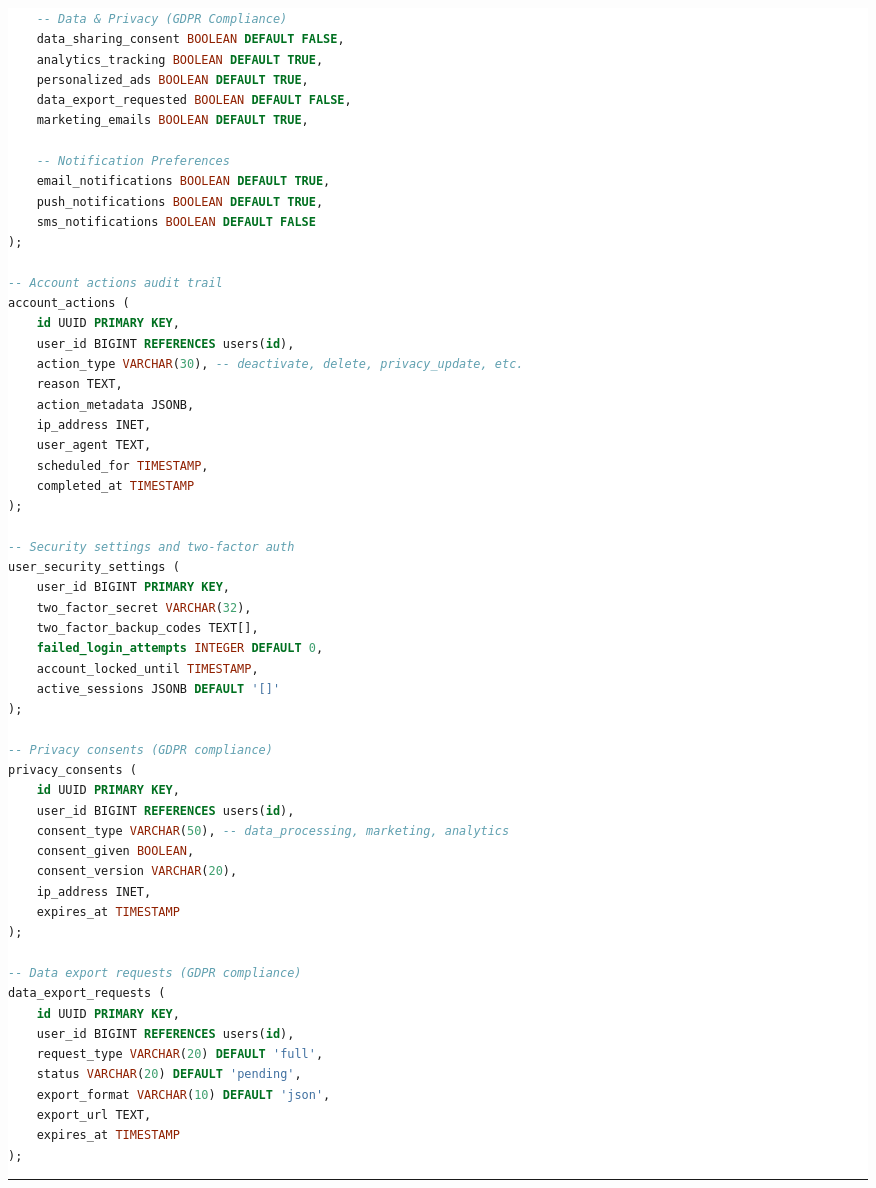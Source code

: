 ```sql
    -- Data & Privacy (GDPR Compliance)
    data_sharing_consent BOOLEAN DEFAULT FALSE,
    analytics_tracking BOOLEAN DEFAULT TRUE,
    personalized_ads BOOLEAN DEFAULT TRUE,
    data_export_requested BOOLEAN DEFAULT FALSE,
    marketing_emails BOOLEAN DEFAULT TRUE,
    
    -- Notification Preferences
    email_notifications BOOLEAN DEFAULT TRUE,
    push_notifications BOOLEAN DEFAULT TRUE,
    sms_notifications BOOLEAN DEFAULT FALSE
);

-- Account actions audit trail
account_actions (
    id UUID PRIMARY KEY,
    user_id BIGINT REFERENCES users(id),
    action_type VARCHAR(30), -- deactivate, delete, privacy_update, etc.
    reason TEXT,
    action_metadata JSONB,
    ip_address INET,
    user_agent TEXT,
    scheduled_for TIMESTAMP,
    completed_at TIMESTAMP
);

-- Security settings and two-factor auth
user_security_settings (
    user_id BIGINT PRIMARY KEY,
    two_factor_secret VARCHAR(32),
    two_factor_backup_codes TEXT[],
    failed_login_attempts INTEGER DEFAULT 0,
    account_locked_until TIMESTAMP,
    active_sessions JSONB DEFAULT '[]'
);

-- Privacy consents (GDPR compliance)
privacy_consents (
    id UUID PRIMARY KEY,
    user_id BIGINT REFERENCES users(id),
    consent_type VARCHAR(50), -- data_processing, marketing, analytics
    consent_given BOOLEAN,
    consent_version VARCHAR(20),
    ip_address INET,
    expires_at TIMESTAMP
);

-- Data export requests (GDPR compliance)
data_export_requests (
    id UUID PRIMARY KEY,
    user_id BIGINT REFERENCES users(id),
    request_type VARCHAR(20) DEFAULT 'full',
    status VARCHAR(20) DEFAULT 'pending',
    export_format VARCHAR(10) DEFAULT 'json',
    export_url TEXT,
    expires_at TIMESTAMP
);
```

---